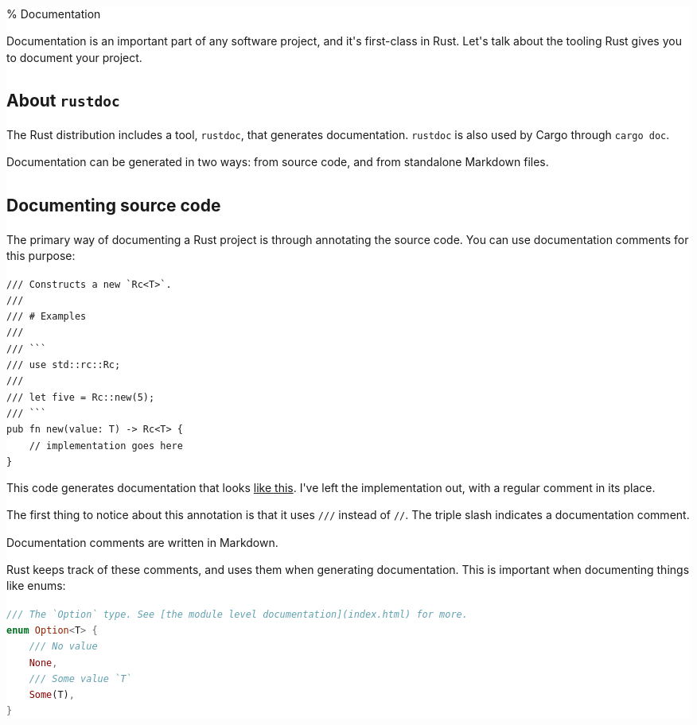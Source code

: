 % Documentation

Documentation is an important part of any software project, and it's
first-class in Rust. Let's talk about the tooling Rust gives you to
document your project.

## About `rustdoc`

The Rust distribution includes a tool, `rustdoc`, that generates documentation.
`rustdoc` is also used by Cargo through `cargo doc`.

Documentation can be generated in two ways: from source code, and from
standalone Markdown files.

## Documenting source code

The primary way of documenting a Rust project is through annotating the source
code. You can use documentation comments for this purpose:

```rust,ignore
/// Constructs a new `Rc<T>`.
///
/// # Examples
///
/// ```
/// use std::rc::Rc;
///
/// let five = Rc::new(5);
/// ```
pub fn new(value: T) -> Rc<T> {
    // implementation goes here
}
```

This code generates documentation that looks [like this][rc-new]. I've left the
implementation out, with a regular comment in its place.

The first thing to notice about this annotation is that it uses
`///` instead of `//`. The triple slash
indicates a documentation comment.

Documentation comments are written in Markdown.

Rust keeps track of these comments, and uses them when generating
documentation. This is important when documenting things like enums:

```rust
/// The `Option` type. See [the module level documentation](index.html) for more.
enum Option<T> {
    /// No value
    None,
    /// Some value `T`
    Some(T),
}
```


[rc-new]: https://doc.rust-lang.org/nightly/std/rc/struct.Rc.html#method.new
[rfc505]: https://github.com/rust-lang/rfcs/blob/master/text/0505-api-comment-conventions.md
